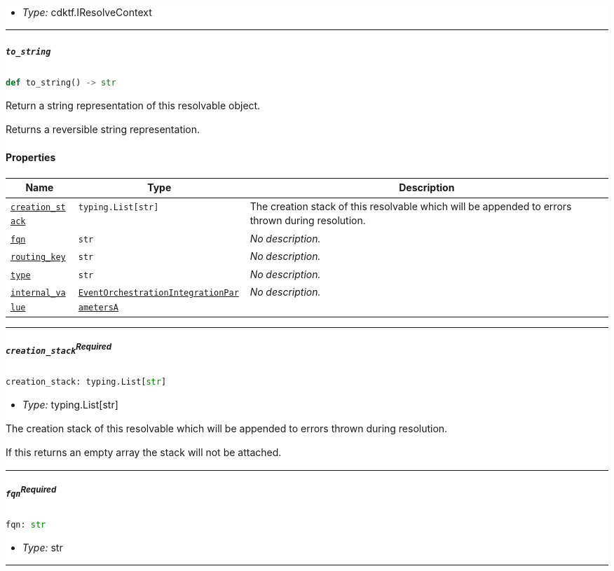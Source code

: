 - *Type:* cdktf.IResolveContext

---

##### `to_string` <a name="to_string" id="@cdktf/provider-pagerduty.eventOrchestrationIntegration.EventOrchestrationIntegrationParametersAOutputReference.toString"></a>

```python
def to_string() -> str
```

Return a string representation of this resolvable object.

Returns a reversible string representation.


#### Properties <a name="Properties" id="Properties"></a>

| **Name** | **Type** | **Description** |
| --- | --- | --- |
| <code><a href="#@cdktf/provider-pagerduty.eventOrchestrationIntegration.EventOrchestrationIntegrationParametersAOutputReference.property.creationStack">creation_stack</a></code> | <code>typing.List[str]</code> | The creation stack of this resolvable which will be appended to errors thrown during resolution. |
| <code><a href="#@cdktf/provider-pagerduty.eventOrchestrationIntegration.EventOrchestrationIntegrationParametersAOutputReference.property.fqn">fqn</a></code> | <code>str</code> | *No description.* |
| <code><a href="#@cdktf/provider-pagerduty.eventOrchestrationIntegration.EventOrchestrationIntegrationParametersAOutputReference.property.routingKey">routing_key</a></code> | <code>str</code> | *No description.* |
| <code><a href="#@cdktf/provider-pagerduty.eventOrchestrationIntegration.EventOrchestrationIntegrationParametersAOutputReference.property.type">type</a></code> | <code>str</code> | *No description.* |
| <code><a href="#@cdktf/provider-pagerduty.eventOrchestrationIntegration.EventOrchestrationIntegrationParametersAOutputReference.property.internalValue">internal_value</a></code> | <code><a href="#@cdktf/provider-pagerduty.eventOrchestrationIntegration.EventOrchestrationIntegrationParametersA">EventOrchestrationIntegrationParametersA</a></code> | *No description.* |

---

##### `creation_stack`<sup>Required</sup> <a name="creation_stack" id="@cdktf/provider-pagerduty.eventOrchestrationIntegration.EventOrchestrationIntegrationParametersAOutputReference.property.creationStack"></a>

```python
creation_stack: typing.List[str]
```

- *Type:* typing.List[str]

The creation stack of this resolvable which will be appended to errors thrown during resolution.

If this returns an empty array the stack will not be attached.

---

##### `fqn`<sup>Required</sup> <a name="fqn" id="@cdktf/provider-pagerduty.eventOrchestrationIntegration.EventOrchestrationIntegrationParametersAOutputReference.property.fqn"></a>

```python
fqn: str
```

- *Type:* str

---
